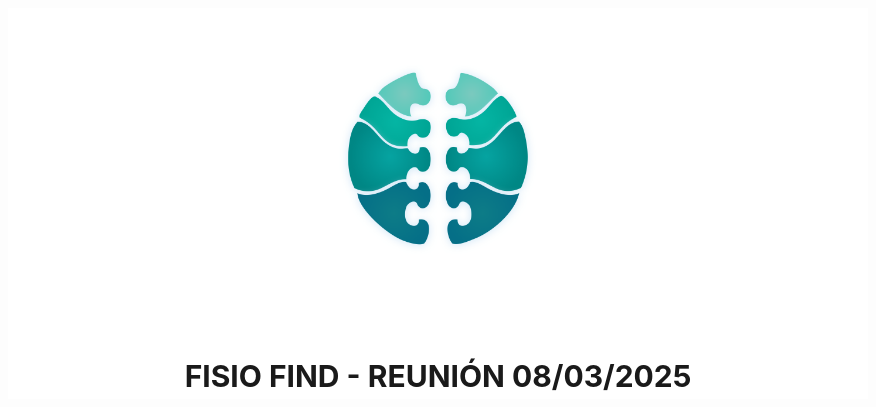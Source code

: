 


<p align="center">
  <img src="../../.img/Logo_FisioFind_Verde_sin_fondo.webp" alt="Logo FisioFind" width="300" />
</p>

<h1 align="center" style="font-size: 30px; font-weight: bold;">
  FISIO FIND  -  REUNIÓN 08/03/2025
</h1>
